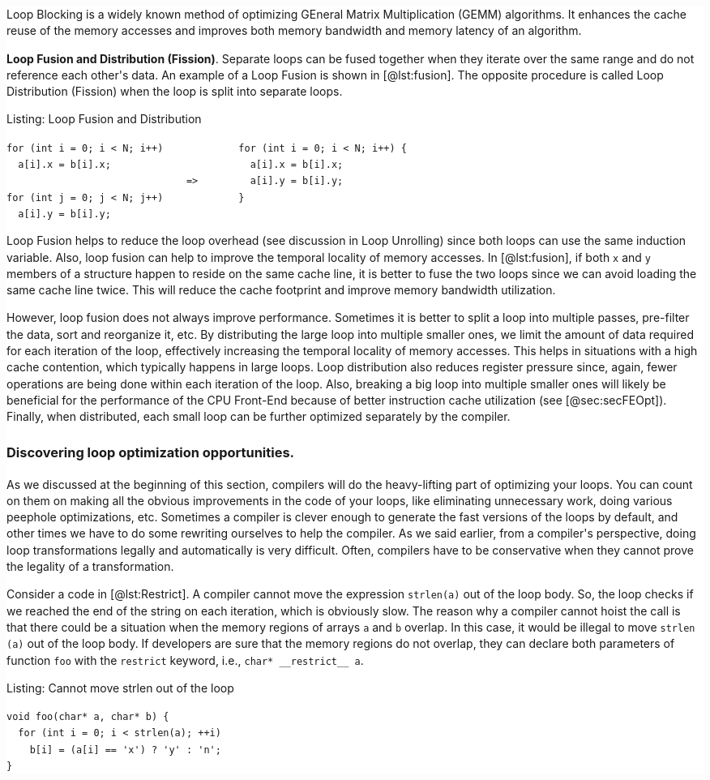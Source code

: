 Loop Blocking is a widely known method of optimizing GEneral Matrix Multiplication (GEMM) algorithms. It enhances the cache reuse of the memory accesses and improves both memory bandwidth and memory latency of an algorithm.

**Loop Fusion and Distribution (Fission)**. Separate loops can be fused together when they iterate over the same range and do not reference each other's data. An example of a Loop Fusion is shown in [@lst:fusion]. The opposite procedure is called Loop Distribution (Fission) when the loop is split into separate loops.

Listing: Loop Fusion and Distribution

~~~~ {#lst:fusion .cpp}
for (int i = 0; i < N; i++)             for (int i = 0; i < N; i++) {
  a[i].x = b[i].x;                        a[i].x = b[i].x;
                               =>         a[i].y = b[i].y;
for (int j = 0; j < N; j++)             }
  a[i].y = b[i].y;                      
~~~~~~~~~~~~~~~~~~~~~~~~~~~~~~~~~~~~~~~~~~~~~~~~~

Loop Fusion helps to reduce the loop overhead (see discussion in Loop Unrolling) since both loops can use the same induction variable. Also, loop fusion can help to improve the temporal locality of memory accesses. In [@lst:fusion], if both `x` and `y` members of a structure happen to reside on the same cache line, it is better to fuse the two loops since we can avoid loading the same cache line twice. This will reduce the cache footprint and improve memory bandwidth utilization.

However, loop fusion does not always improve performance. Sometimes it is better to split a loop into multiple passes, pre-filter the data, sort and reorganize it, etc. By distributing the large loop into multiple smaller ones, we limit the amount of data required for each iteration of the loop, effectively increasing the temporal locality of memory accesses. This helps in situations with a high cache contention, which typically happens in large loops. Loop distribution also reduces register pressure since, again, fewer operations are being done within each iteration of the loop. Also, breaking a big loop into multiple smaller ones will likely be beneficial for the performance of the CPU Front-End because of better instruction cache utilization (see [@sec:secFEOpt]). Finally, when distributed, each small loop can be further optimized separately by the compiler.

### Discovering loop optimization opportunities.

As we discussed at the beginning of this section, compilers will do the heavy-lifting part of optimizing your loops. You can count on them on making all the obvious improvements in the code of your loops, like eliminating unnecessary work, doing various peephole optimizations, etc. Sometimes a compiler is clever enough to generate the fast versions of the loops by default, and other times we have to do some rewriting ourselves to help the compiler. As we said earlier, from a compiler's perspective, doing loop transformations legally and automatically is very difficult. Often, compilers have to be conservative when they cannot prove the legality of a transformation. 

Consider a code in [@lst:Restrict]. A compiler cannot move the expression `strlen(a)` out of the loop body. So, the loop checks if we reached the end of the string on each iteration, which is obviously slow. The reason why a compiler cannot hoist the call is that there could be a situation when the memory regions of arrays `a` and `b` overlap. In this case, it would be illegal to move `strlen(a)` out of the loop body. If developers are sure that the memory regions do not overlap, they can declare both parameters of function `foo` with the `restrict` keyword, i.e., `char* __restrict__ a`.

Listing: Cannot move strlen out of the loop

~~~~ {#lst:Restrict .cpp}
void foo(char* a, char* b) {
  for (int i = 0; i < strlen(a); ++i)
    b[i] = (a[i] == 'x') ? 'y' : 'n';
}
~~~~~~~~~~~~~~~~~~~~~~~~~~~~~~~~~~~~~~~~~~~~~~~~~


[^1]: In LLVM, it is known as Scalar Evolution (SCEV).
[^2]: Typically, engineers optimize a tiled algorithm for the size of the L2 cache since it is private for each CPU core.
[^3]: Polyhedral framework - [https://en.wikipedia.org/wiki/Loop_optimization#The_polyhedral_or_constraint-based_framework](https://en.wikipedia.org/wiki/Loop_optimization#The_polyhedral_or_constraint-based_framework).
[^4]: GRAPHITE polyhedral framework - [https://gcc.gnu.org/wiki/Graphite](https://gcc.gnu.org/wiki/Graphite).
[^5]: Polly - [https://polly.llvm.org/](https://polly.llvm.org/).
[^6]: Polybench - [https://web.cse.ohio-state.edu/~pouchet.2/software/polybench/](https://web.cse.ohio-state.edu/~pouchet.2/software/polybench/).
[^7]: Why not Polly? - [https://sites.google.com/site/parallelizationforllvm/why-not-polly](https://sites.google.com/site/parallelizationforllvm/why-not-polly).